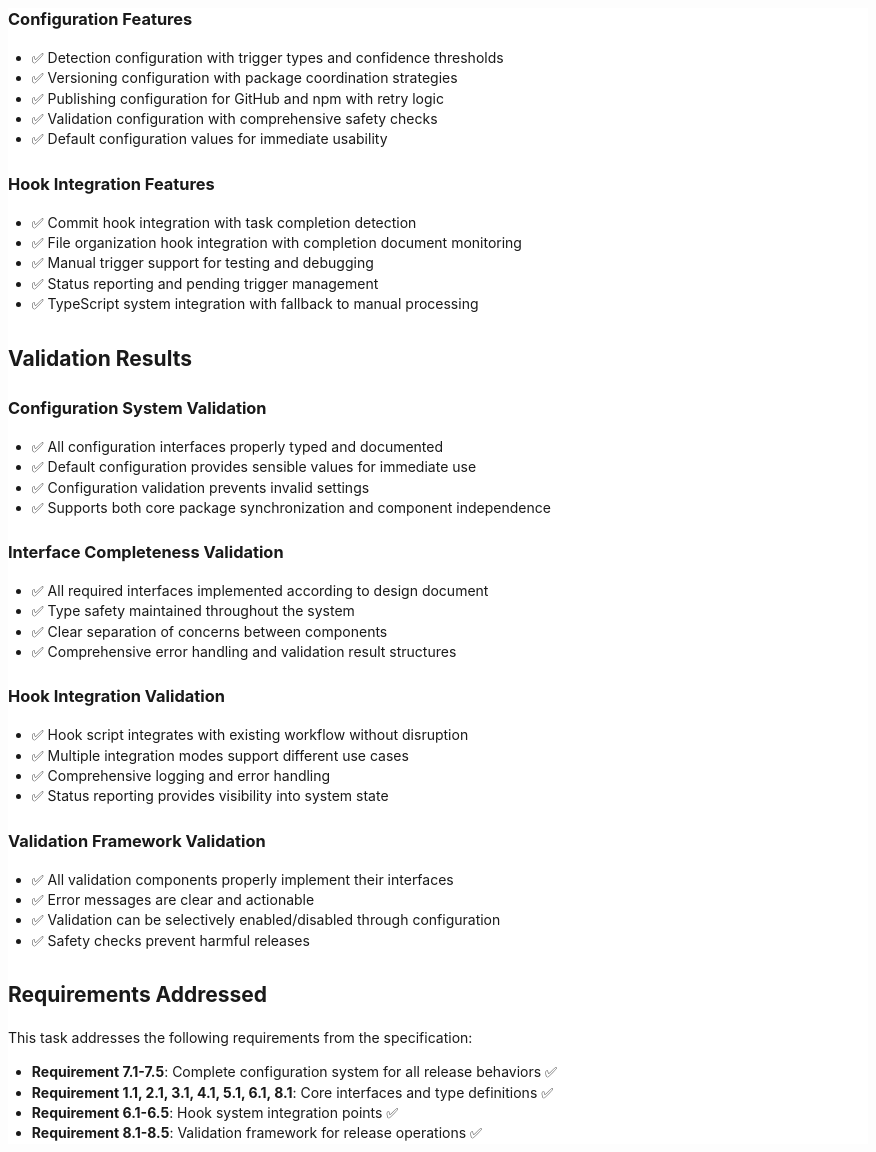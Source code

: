 ### Configuration Features
- ✅ Detection configuration with trigger types and confidence thresholds
- ✅ Versioning configuration with package coordination strategies
- ✅ Publishing configuration for GitHub and npm with retry logic
- ✅ Validation configuration with comprehensive safety checks
- ✅ Default configuration values for immediate usability

### Hook Integration Features
- ✅ Commit hook integration with task completion detection
- ✅ File organization hook integration with completion document monitoring
- ✅ Manual trigger support for testing and debugging
- ✅ Status reporting and pending trigger management
- ✅ TypeScript system integration with fallback to manual processing

## Validation Results

### Configuration System Validation
- ✅ All configuration interfaces properly typed and documented
- ✅ Default configuration provides sensible values for immediate use
- ✅ Configuration validation prevents invalid settings
- ✅ Supports both core package synchronization and component independence

### Interface Completeness Validation
- ✅ All required interfaces implemented according to design document
- ✅ Type safety maintained throughout the system
- ✅ Clear separation of concerns between components
- ✅ Comprehensive error handling and validation result structures

### Hook Integration Validation
- ✅ Hook script integrates with existing workflow without disruption
- ✅ Multiple integration modes support different use cases
- ✅ Comprehensive logging and error handling
- ✅ Status reporting provides visibility into system state

### Validation Framework Validation
- ✅ All validation components properly implement their interfaces
- ✅ Error messages are clear and actionable
- ✅ Validation can be selectively enabled/disabled through configuration
- ✅ Safety checks prevent harmful releases

## Requirements Addressed

This task addresses the following requirements from the specification:

- **Requirement 7.1-7.5**: Complete configuration system for all release behaviors ✅
- **Requirement 1.1, 2.1, 3.1, 4.1, 5.1, 6.1, 8.1**: Core interfaces and type definitions ✅
- **Requirement 6.1-6.5**: Hook system integration points ✅
- **Requirement 8.1-8.5**: Validation framework for release operations ✅
